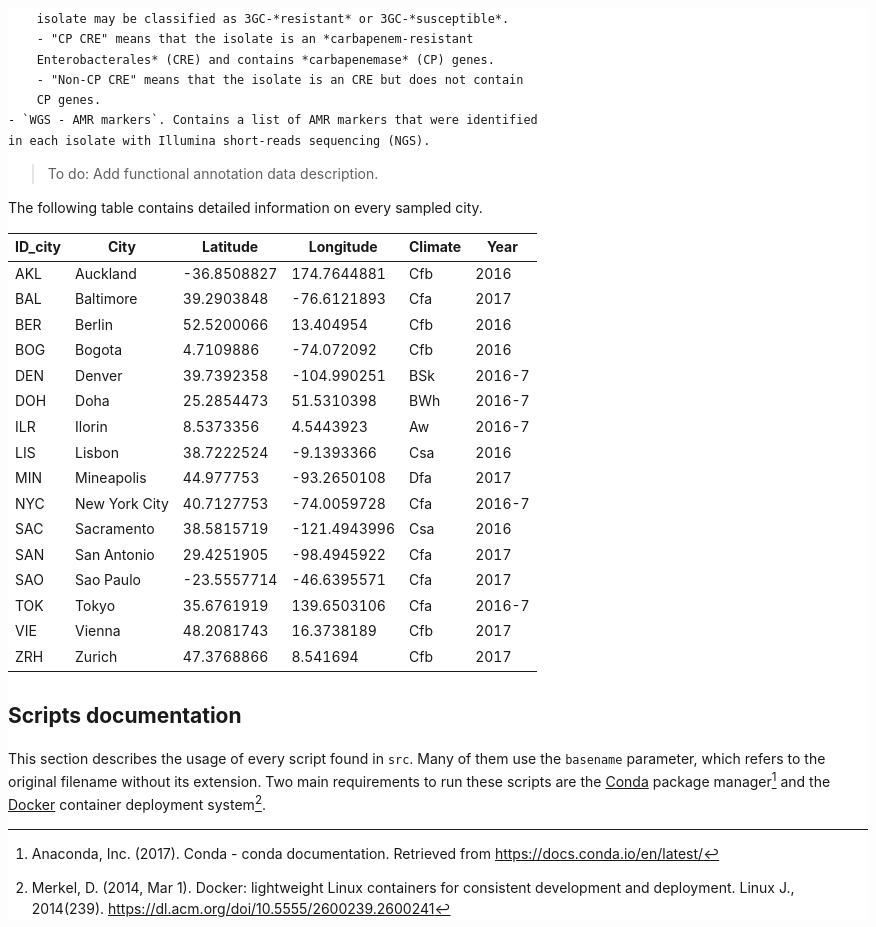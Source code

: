         isolate may be classified as 3GC-*resistant* or 3GC-*susceptible*.
        - "CP CRE" means that the isolate is an *carbapenem-resistant
        Enterobacterales* (CRE) and contains *carbapenemase* (CP) genes.
        - "Non-CP CRE" means that the isolate is an CRE but does not contain
        CP genes.
    - `WGS - AMR markers`. Contains a list of AMR markers that were identified
    in each isolate with Illumina short-reads sequencing (NGS).

> To do: Add functional annotation data description.

The following table contains detailed information on every sampled city.

|ID_city|City           |Latitude	|Longitude   |Climate|Year  |
|-------|---------------|-----------|------------|-------|------|
|AKL	|Auckland       |-36.8508827| 174.7644881|Cfb    |2016  |
|BAL	|Baltimore      | 39.2903848| -76.6121893|Cfa    |2017  |
|BER	|Berlin         | 52.5200066|  13.404954 |Cfb    |2016  |
|BOG	|Bogota         |  4.7109886| -74.072092 |Cfb    |2016  |
|DEN	|Denver         | 39.7392358|-104.990251 |BSk    |2016-7|
|DOH	|Doha           | 25.2854473|  51.5310398|BWh    |2016-7|
|ILR	|Ilorin         |  8.5373356|   4.5443923|Aw     |2016-7|
|LIS	|Lisbon         | 38.7222524|  -9.1393366|Csa    |2016  |
|MIN	|Mineapolis     | 44.977753	| -93.2650108|Dfa    |2017  |
|NYC	|New York City  | 40.7127753| -74.0059728|Cfa    |2016-7|
|SAC	|Sacramento	    | 38.5815719|-121.4943996|Csa    |2016  |
|SAN	|San Antonio	| 29.4251905| -98.4945922|Cfa    |2017  |
|SAO	|Sao Paulo	    |-23.5557714| -46.6395571|Cfa    |2017  |
|TOK	|Tokyo	        | 35.6761919| 139.6503106|Cfa    |2016-7|
|VIE	|Vienna         | 48.2081743|  16.3738189|Cfb    |2017  |
|ZRH    |Zurich	        | 47.3768866|   8.541694 |Cfb    |2017  |

## Scripts documentation

This section describes the usage of every script found in `src`. Many of them
use the `basename` parameter, which refers to the original filename without its
extension. Two main requirements to run these scripts are the
[Conda](https://docs.conda.io/en/latest/) package manager[^conda] and the
[Docker](https://www.docker.com/) container deployment system[^docker].

[^conda]: Anaconda, Inc. (2017). Conda - conda documentation. Retrieved from
https://docs.conda.io/en/latest/

[^docker]: Merkel, D. (2014, Mar 1). Docker: lightweight Linux containers for
consistent development and deployment. Linux J., 2014(239).
https://dl.acm.org/doi/10.5555/2600239.2600241


[^rgi]: Alcock, B. P., Huynh, W., Chalil, R., Smith, K. W., Raphenya, A. R.,
[^trimgalore]: Krueger, F., James, F., Ewels, P., Afyounian, E., Weinstein, M.,
[^megahit]: Li, D., Liu, C. M., Luo, R., Sadakane, K., & Lam, T. W. (2015,
[^kraken2]: Wood, D. E., Lu, J., & Langmead, B. (2019, Nov 28). Improved